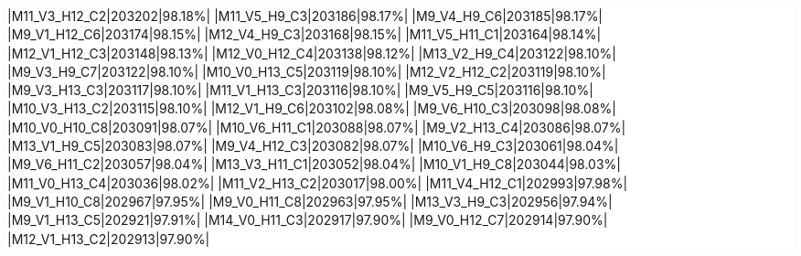 |M11_V3_H12_C2|203202|98.18%|
|M11_V5_H9_C3|203186|98.17%|
|M9_V4_H9_C6|203185|98.17%|
|M9_V1_H12_C6|203174|98.15%|
|M12_V4_H9_C3|203168|98.15%|
|M11_V5_H11_C1|203164|98.14%|
|M12_V1_H12_C3|203148|98.13%|
|M12_V0_H12_C4|203138|98.12%|
|M13_V2_H9_C4|203122|98.10%|
|M9_V3_H9_C7|203122|98.10%|
|M10_V0_H13_C5|203119|98.10%|
|M12_V2_H12_C2|203119|98.10%|
|M9_V3_H13_C3|203117|98.10%|
|M11_V1_H13_C3|203116|98.10%|
|M9_V5_H9_C5|203116|98.10%|
|M10_V3_H13_C2|203115|98.10%|
|M12_V1_H9_C6|203102|98.08%|
|M9_V6_H10_C3|203098|98.08%|
|M10_V0_H10_C8|203091|98.07%|
|M10_V6_H11_C1|203088|98.07%|
|M9_V2_H13_C4|203086|98.07%|
|M13_V1_H9_C5|203083|98.07%|
|M9_V4_H12_C3|203082|98.07%|
|M10_V6_H9_C3|203061|98.04%|
|M9_V6_H11_C2|203057|98.04%|
|M13_V3_H11_C1|203052|98.04%|
|M10_V1_H9_C8|203044|98.03%|
|M11_V0_H13_C4|203036|98.02%|
|M11_V2_H13_C2|203017|98.00%|
|M11_V4_H12_C1|202993|97.98%|
|M9_V1_H10_C8|202967|97.95%|
|M9_V0_H11_C8|202963|97.95%|
|M13_V3_H9_C3|202956|97.94%|
|M9_V1_H13_C5|202921|97.91%|
|M14_V0_H11_C3|202917|97.90%|
|M9_V0_H12_C7|202914|97.90%|
|M12_V1_H13_C2|202913|97.90%|